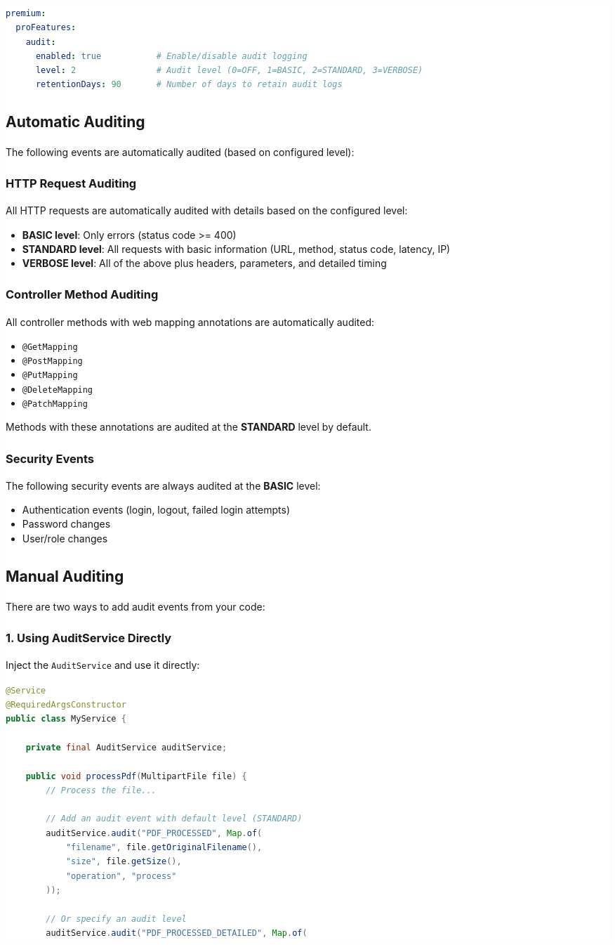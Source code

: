 ```yaml
premium:
  proFeatures:
    audit:
      enabled: true           # Enable/disable audit logging
      level: 2                # Audit level (0=OFF, 1=BASIC, 2=STANDARD, 3=VERBOSE)
      retentionDays: 90       # Number of days to retain audit logs
```

## Automatic Auditing

The following events are automatically audited (based on configured level):

### HTTP Request Auditing
All HTTP requests are automatically audited with details based on the configured level:

- **BASIC level**: Only errors (status code >= 400)
- **STANDARD level**: All requests with basic information (URL, method, status code, latency, IP)
- **VERBOSE level**: All of the above plus headers, parameters, and detailed timing

### Controller Method Auditing
All controller methods with web mapping annotations are automatically audited:

- `@GetMapping`
- `@PostMapping`
- `@PutMapping`
- `@DeleteMapping`
- `@PatchMapping`

Methods with these annotations are audited at the **STANDARD** level by default.

### Security Events
The following security events are always audited at the **BASIC** level:

- Authentication events (login, logout, failed login attempts)
- Password changes
- User/role changes

## Manual Auditing

There are two ways to add audit events from your code:

### 1. Using AuditService Directly

Inject the `AuditService` and use it directly:

```java
@Service
@RequiredArgsConstructor
public class MyService {

    private final AuditService auditService;
    
    public void processPdf(MultipartFile file) {
        // Process the file...
        
        // Add an audit event with default level (STANDARD)
        auditService.audit("PDF_PROCESSED", Map.of(
            "filename", file.getOriginalFilename(),
            "size", file.getSize(),
            "operation", "process"
        ));
        
        // Or specify an audit level
        auditService.audit("PDF_PROCESSED_DETAILED", Map.of(
```